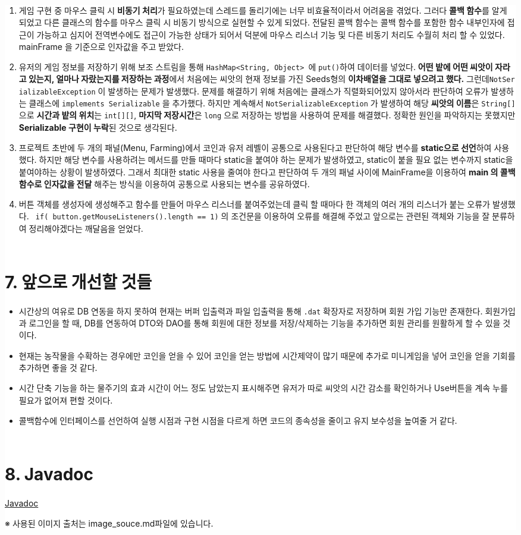 1. 게임 구현 중 마우스 클릭 시 **비동기 처리**가 필요하였는데 스레드를 돌리기에는 너무 비효율적이라서 어려움을 겪었다. 그러다 **콜백 함수**를 알게 되었고 다른 클래스의 함수를 마우스 클릭 시 비동기 방식으로 실현할 수 있게 되었다. 전달된 콜백 함수는 콜백 함수를 포함한 함수 내부인자에 접근이 가능하고 심지어 전역변수에도 접근이 가능한 상태가 되어서 덕분에 마우스 리스너 기능 및 다른 비동기 처리도 수월히 처리 할 수 있었다. mainFrame 을 기준으로 인자값을 주고 받았다.<br/>
 
2. 유저의 게임 정보를 저장하기 위해 보조 스트림을 통해 `HashMap<String, Object> `에 `put()`하여 데이터를 넣었다.  **어떤 밭에 어떤 씨앗이 자라고 있는지, 얼마나 자랐는지를 저장하는 과정**에서 처음에는 씨앗의 현재 정보를 가진 Seeds형의 **이차배열을 그대로 넣으려고 했다.** 그런데`NotSerializableException` 이 발생하는 문제가 발생했다. 문제를 해결하기 위해 처음에는 클래스가 직렬화되어있지 않아서라 판단하여 오류가 발생하는 클래스에 `implements Serializable` 을 추가했다. 하지만 계속해서 `NotSerializableException` 가 발생하여 해당 **씨앗의 이름**은 `String[]`으로 **시간과 밭의 위치**는 `int[][]`, **마지막 저장시간**은 `long` 으로 저장하는 방법을 사용하여 문제를 해결했다. 정확한 원인을 파악하지는 못했지만 **Serializable 구현이 누락**된 것으로 생각된다.<br/> 
3. 프로젝트 초반에 두 개의 패널(Menu, Farming)에서 코인과 유저 레벨이 공통으로 사용된다고 판단하여 해당 변수를 **static으로 선언**하여 사용했다.  하지만 해당 변수를 사용하려는 메서드를 만들 때마다 static을 붙여야 하는 문제가 발생하였고, static이 붙을 필요 없는 변수까지 static을 붙여야하는 상황이 발생하였다. 그래서 최대한 static 사용을 줄여야 한다고 판단하여 두 개의 패널 사이에  MainFrame을 이용하여 **main 의 콜백 함수로 인자값을 전달** 해주는 방식을 이용하여 공통으로 사용되는 변수를 공유하였다.<br/>
4. 버튼 객체를 생성자에 생성해주고 함수를 만들어 마우스 리스너를 붙여주었는데 클릭 할 때마다 한 객체의 여러 개의 리스너가 붙는 오류가 발생했다. ` if( button.getMouseListeners().length == 1)` 의 조건문을 이용하여 오류를 해결해 주었고 앞으로는 관련된 객체와 기능을 잘 분류하여 정리해야겠다는 깨달음을 얻었다. <br/><br/>



# 7. 앞으로 개선할 것들

- 시간상의 여유로 DB 연동을 하지 못하여 현재는 버퍼 입출력과 파일 입출력을 통해 `.dat` 확장자로 저장하며 회원 가입 기능만 존재한다. 회원가입과 로그인을 할 때, DB를 연동하여 DTO와 DAO를 통해 회원에 대한 정보를 저장/삭제하는 기능을 추가하면 회원 관리를 원활하게 할 수 있을 것이다.

- 현재는 농작물을 수확하는 경우에만 코인을 얻을 수 있어 코인을 얻는 방법에 시간제약이 많기 때문에 추가로 미니게임을 넣어 코인을 얻을 기회를 추가하면 좋을 것 같다.

- 시간 단축 기능을 하는 물주기의 효과 시간이 어느 정도 남았는지 표시해주면 유저가 따로 씨앗의 시간 감소를 확인하거나 Use버튼을 계속 누를 필요가 없어져 편할 것이다.

- 콜백함수에 인터페이스를 선언하여 실행 시점과 구현 시점을 다르게 하면 코드의 종속성을 줄이고 유지 보수성을 높여줄 거 같다.<br/><br/>

  



# 8. Javadoc
[Javadoc](https://hwangsua.github.io/miniproject-farminggame/miniproject-farminggame/doc/miniproject_game/package-summary.html)

※ 사용된 이미지 출처는 image_souce.md파일에 있습니다.
